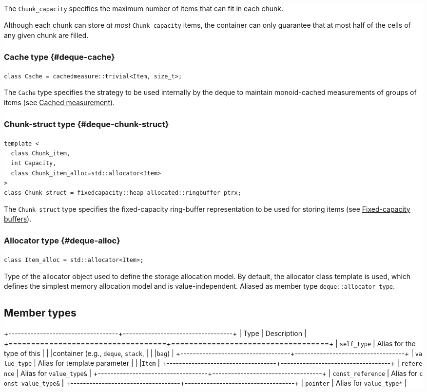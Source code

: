 The `Chunk_capacity` specifies the maximum number of items that can
fit in each chunk.

Although each chunk can store *at most* `Chunk_capacity` items, the
container can only guarantee that at most half of the cells of any
given chunk are filled.

### Cache type {#deque-cache}

~~~~~~~~~~~~~~~~~~~~~~~~~~~~~~~~~~~~~~~~~~ {.cpp}
class Cache = cachedmeasure::trivial<Item, size_t>;
~~~~~~~~~~~~~~~~~~~~~~~~~~~~~~~~~~~~~~~~~~

The `Cache` type specifies the strategy to be used internally by the
deque to maintain monoid-cached measurements of groups of items (see
[Cached measurement](#cached_measurement)).

### Chunk-struct type {#deque-chunk-struct}

~~~~~~~~~~~~~~~~~~~~~~~~~~~~~~~~~~~~~~~~~~ {.cpp}
template <
  class Chunk_item,
  int Capacity,
  class Chunk_item_alloc=std::allocator<Item>
>
class Chunk_struct = fixedcapacity::heap_allocated::ringbuffer_ptrx;
~~~~~~~~~~~~~~~~~~~~~~~~~~~~~~~~~~~~~~~~~~

The `Chunk_struct` type specifies the fixed-capacity ring-buffer
representation to be used for storing items (see [Fixed-capacity
buffers](#fixedcapacity)).

### Allocator type {#deque-alloc}

~~~~~~~~~~~~~~~~~~~~~~~~~~~~~~~~~~~~~~~~~~ {.cpp}
class Item_alloc = std::allocator<Item>;
~~~~~~~~~~~~~~~~~~~~~~~~~~~~~~~~~~~~~~~~~~

Type of the allocator object used to define the storage allocation
model. By default, the allocator class template is used, which defines
the simplest memory allocation model and is value-independent.
Aliased as member type `deque::allocator_type`.

Member types
------------

+-----------------------------------+-----------------------------------+
| Type                              | Description                       |
+===================================+===================================+
| `self_type`                       | Alias for the type of this        |
|                                   |container (e.g., `deque`, `stack`, |
|                                   |`bag`)                             |
+-----------------------------------+-----------------------------------+
| `value_type`                      | Alias for template parameter      |
|                                   |`Item`                             |
+-----------------------------------+-----------------------------------+
| `reference`                       | Alias for `value_type&`           |
+-----------------------------------+-----------------------------------+
| `const_reference`                 | Alias for `const value_type&`     |
+-----------------------------------+-----------------------------------+
| `pointer`                         | Alias for `value_type*`           |
